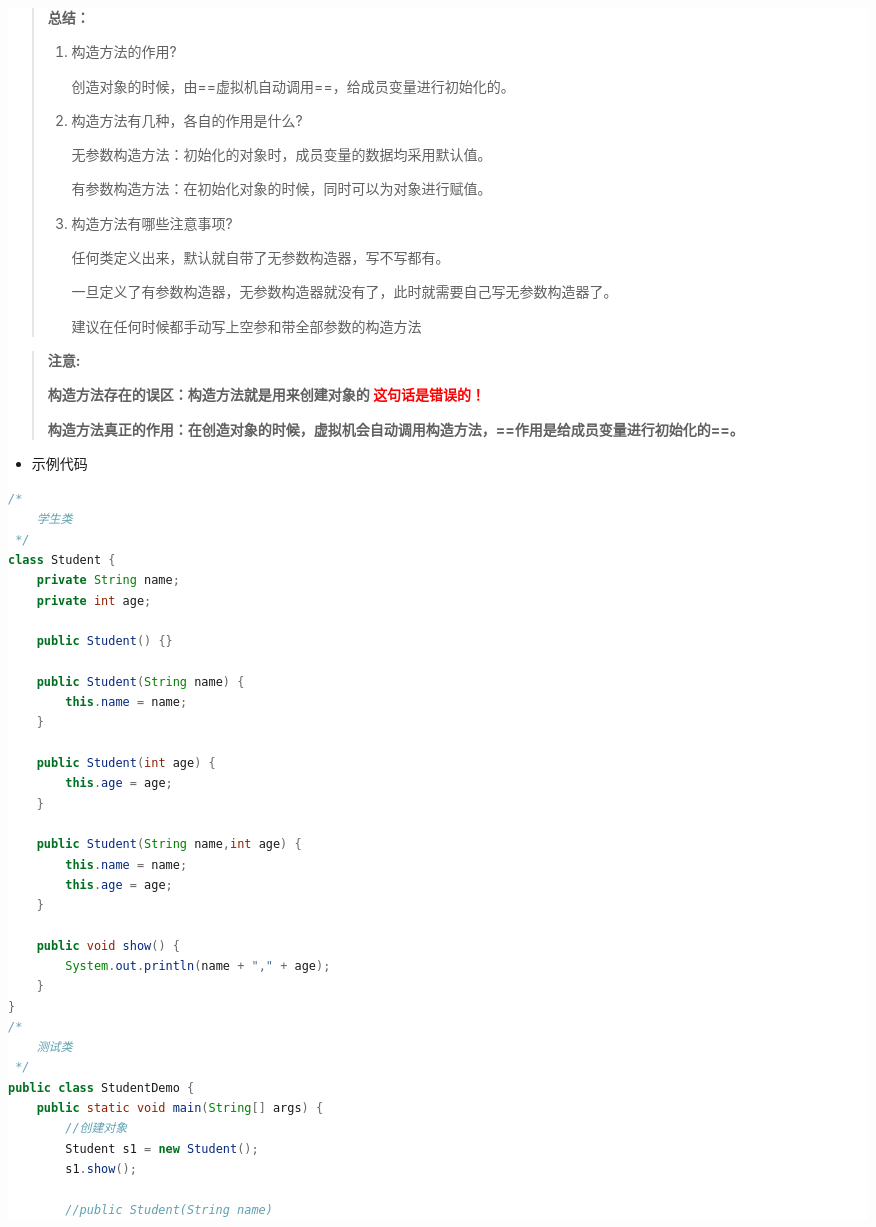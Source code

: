 > **总结：**
>
> 1. 构造方法的作用?
>
>    创造对象的时候，由==虚拟机自动调用==，给成员变量进行初始化的。
>
> 2. 构造方法有几种，各自的作用是什么?
>
>    无参数构造方法：初始化的对象时，成员变量的数据均采用默认值。
>
>    有参数构造方法：在初始化对象的时候，同时可以为对象进行赋值。
>
> 3. 构造方法有哪些注意事项?
>
>    任何类定义出来，默认就自带了无参数构造器，写不写都有。
>
>    一旦定义了有参数构造器，无参数构造器就没有了，此时就需要自己写无参数构造器了。
>
>    建议在任何时候都手动写上空参和带全部参数的构造方法

> **注意:**
>
> **构造方法存在的误区：构造方法就是用来创建对象的 <span style="color: red">这句话是错误的！</span>**
>
> **构造方法真正的作用：在创造对象的时候，虚拟机会自动调用构造方法，==作用是给成员变量进行初始化的==。**

* 示例代码

```java
/*
    学生类
 */
class Student {
    private String name;
    private int age;

    public Student() {}

    public Student(String name) {
        this.name = name;
    }

    public Student(int age) {
        this.age = age;
    }

    public Student(String name,int age) {
        this.name = name;
        this.age = age;
    }

    public void show() {
        System.out.println(name + "," + age);
    }
}
/*
    测试类
 */
public class StudentDemo {
    public static void main(String[] args) {
        //创建对象
        Student s1 = new Student();
        s1.show();

        //public Student(String name)
```